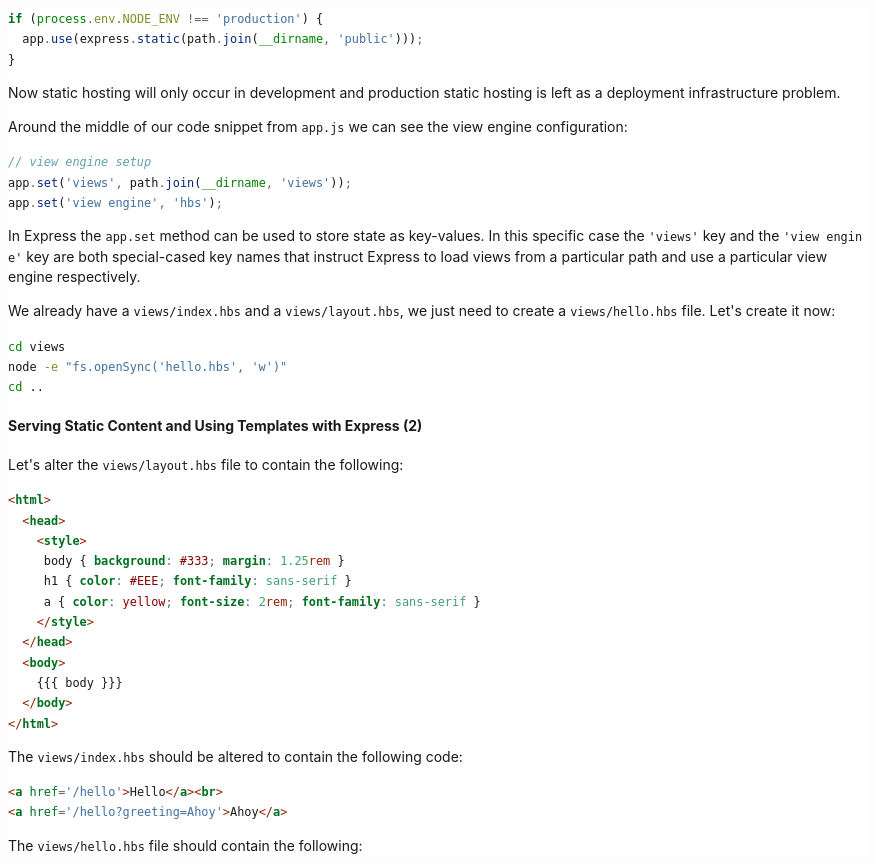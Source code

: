 ```javascript
if (process.env.NODE_ENV !== 'production') {
  app.use(express.static(path.join(__dirname, 'public')));
}
```

Now static hosting will only occur in development and production static hosting is left as a deployment infrastructure problem.

Around the middle of our code snippet from `app.js` we can see the view engine configuration:

```javascript
// view engine setup
app.set('views', path.join(__dirname, 'views'));
app.set('view engine', 'hbs');
```

In Express the `app.set` method can be used to store state as key-values. In this specific case the `'views'` key and the `'view engine'` key are both special-cased key names that instruct Express to load views from a particular path and use a particular view engine respectively.

We already have a `views/index.hbs` and a `views/layout.hbs`, we just need to create a `views/hello.hbs` file. Let's create it now:

```bash
cd views
node -e "fs.openSync('hello.hbs', 'w')"
cd ..
```

#### Serving Static Content and Using Templates with Express (2)

Let's alter the `views/layout.hbs` file to contain the following:

```html
<html>
  <head>
    <style>
     body { background: #333; margin: 1.25rem }
     h1 { color: #EEE; font-family: sans-serif }
     a { color: yellow; font-size: 2rem; font-family: sans-serif }
    </style>
  </head>
  <body>
    {{{ body }}}
  </body>
</html>
```

The `views/index.hbs` should be altered to contain the following code:

```html
<a href='/hello'>Hello</a><br>
<a href='/hello?greeting=Ahoy'>Ahoy</a>
```

The `views/hello.hbs` file should contain the following:
